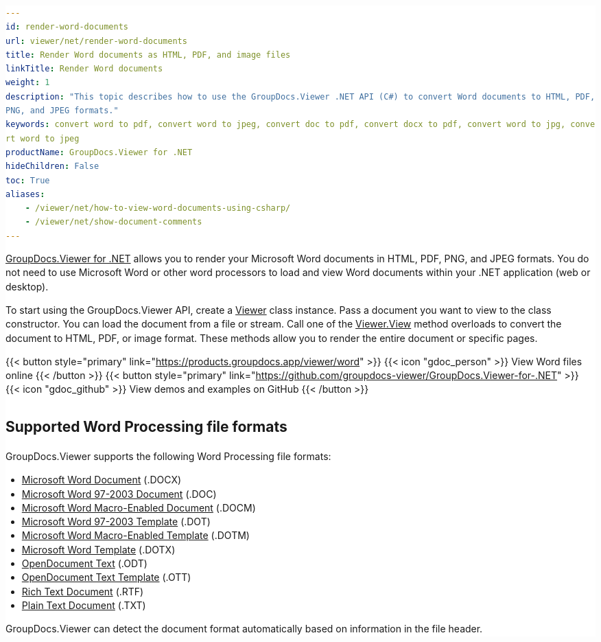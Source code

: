 ```yaml
---
id: render-word-documents
url: viewer/net/render-word-documents
title: Render Word documents as HTML, PDF, and image files
linkTitle: Render Word documents
weight: 1
description: "This topic describes how to use the GroupDocs.Viewer .NET API (C#) to convert Word documents to HTML, PDF, PNG, and JPEG formats."
keywords: convert word to pdf, convert word to jpeg, convert doc to pdf, convert docx to pdf, convert word to jpg, convert word to jpeg
productName: GroupDocs.Viewer for .NET
hideChildren: False
toc: True
aliases:
    - /viewer/net/how-to-view-word-documents-using-csharp/
    - /viewer/net/show-document-comments
---
```

[GroupDocs.Viewer for .NET](https://products.groupdocs.com/viewer/net) allows you to render your Microsoft Word documents in HTML, PDF, PNG, and JPEG formats. You do not need to use Microsoft Word or other word processors to load and view Word documents within your .NET application (web or desktop). 

To start using the GroupDocs.Viewer API, create a [Viewer](https://reference.groupdocs.com/viewer/net/groupdocs.viewer/viewer) class instance. Pass a document you want to view to the class constructor. You can load the document from a file or stream. Call one of the [Viewer.View](https://reference.groupdocs.com/viewer/net/groupdocs.viewer/viewer/methods/view/index) method overloads to convert the document to HTML, PDF, or image format. These methods allow you to render the entire document or specific pages.

{{< button style="primary" link="https://products.groupdocs.app/viewer/word" >}} {{< icon "gdoc_person" >}} View Word files online {{< /button >}} {{< button style="primary" link="https://github.com/groupdocs-viewer/GroupDocs.Viewer-for-.NET" >}} {{< icon "gdoc_github" >}} View demos and examples on GitHub {{< /button >}}

## Supported Word Processing file formats

GroupDocs.Viewer supports the following Word Processing file formats:

* [Microsoft Word Document](https://docs.fileformat.com/word-processing/docx) (.DOCX)
* [Microsoft Word 97-2003 Document](https://docs.fileformat.com/word-processing/doc) (.DOC)
* [Microsoft Word Macro-Enabled Document](https://docs.fileformat.com/word-processing/docm) (.DOCM)
* [Microsoft Word 97-2003 Template](https://docs.fileformat.com/word-processing/dot) (.DOT)
* [Microsoft Word Macro-Enabled Template](https://docs.fileformat.com/word-processing/dotm) (.DOTM)
* [Microsoft Word Template](https://docs.fileformat.com/word-processing/dotx) (.DOTX)
* [OpenDocument Text](https://docs.fileformat.com/word-processing/odt) (.ODT)
* [OpenDocument Text Template](https://docs.fileformat.com/word-processing/ott) (.OTT)
* [Rich Text Document](https://docs.fileformat.com/word-processing/rtf) (.RTF)
* [Plain Text Document](https://docs.fileformat.com/word-processing/txt) (.TXT)

GroupDocs.Viewer can detect the document format automatically based on information in the file header.
